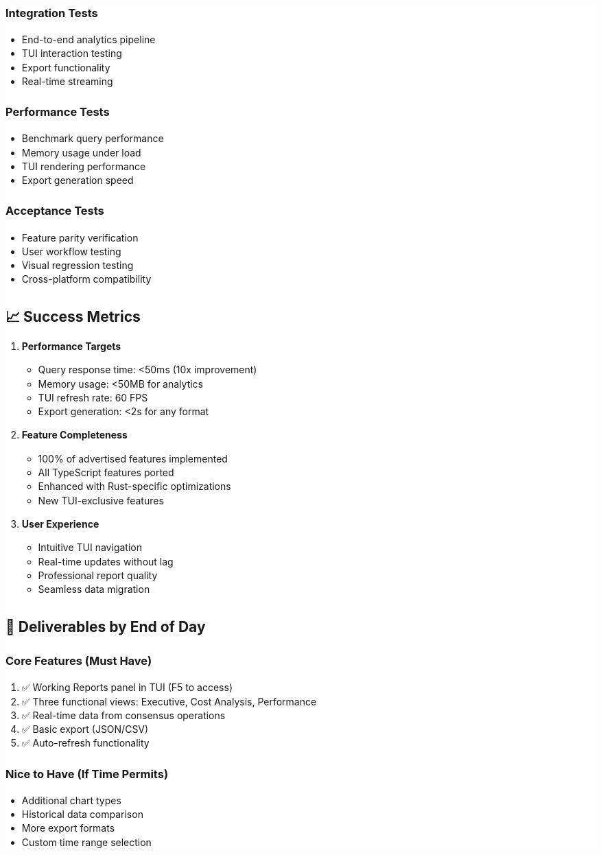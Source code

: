 ### Integration Tests
- End-to-end analytics pipeline
- TUI interaction testing
- Export functionality
- Real-time streaming

### Performance Tests
- Benchmark query performance
- Memory usage under load
- TUI rendering performance
- Export generation speed

### Acceptance Tests
- Feature parity verification
- User workflow testing
- Visual regression testing
- Cross-platform compatibility

## 📈 Success Metrics

1. **Performance Targets**
   - Query response time: <50ms (10x improvement)
   - Memory usage: <50MB for analytics
   - TUI refresh rate: 60 FPS
   - Export generation: <2s for any format

2. **Feature Completeness**
   - 100% of advertised features implemented
   - All TypeScript features ported
   - Enhanced with Rust-specific optimizations
   - New TUI-exclusive features

3. **User Experience**
   - Intuitive TUI navigation
   - Real-time updates without lag
   - Professional report quality
   - Seamless data migration

## 🚀 Deliverables by End of Day

### Core Features (Must Have)
1. ✅ Working Reports panel in TUI (F5 to access)
2. ✅ Three functional views: Executive, Cost Analysis, Performance
3. ✅ Real-time data from consensus operations
4. ✅ Basic export (JSON/CSV)
5. ✅ Auto-refresh functionality

### Nice to Have (If Time Permits)
- Additional chart types
- Historical data comparison
- More export formats
- Custom time range selection
